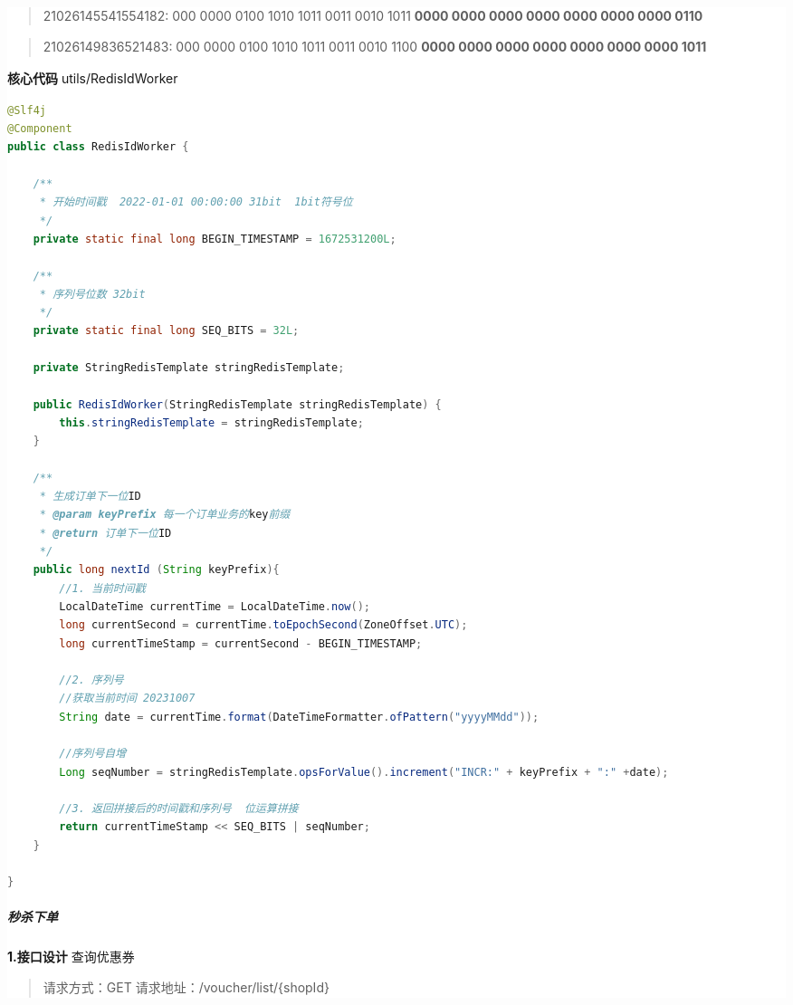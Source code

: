 > 21026145541554182:
> 000 0000 0100 1010 1011 0011 0010 1011 **0000 0000 0000 0000 0000 0000 0000 0110**

> 21026149836521483:
> 000 0000 0100 1010 1011 0011 0010 1100 **0000 0000 0000 0000 0000 0000 0000 1011**

**核心代码**
utils/RedisIdWorker
```java
@Slf4j
@Component
public class RedisIdWorker {

    /**
     * 开始时间戳  2022-01-01 00:00:00 31bit  1bit符号位
     */
    private static final long BEGIN_TIMESTAMP = 1672531200L;

    /**
     * 序列号位数 32bit
     */
    private static final long SEQ_BITS = 32L;

    private StringRedisTemplate stringRedisTemplate;

    public RedisIdWorker(StringRedisTemplate stringRedisTemplate) {
        this.stringRedisTemplate = stringRedisTemplate;
    }

    /**
     * 生成订单下一位ID
     * @param keyPrefix 每一个订单业务的key前缀
     * @return 订单下一位ID
     */
    public long nextId (String keyPrefix){
        //1. 当前时间戳
        LocalDateTime currentTime = LocalDateTime.now();
        long currentSecond = currentTime.toEpochSecond(ZoneOffset.UTC);
        long currentTimeStamp = currentSecond - BEGIN_TIMESTAMP;

        //2. 序列号
        //获取当前时间 20231007
        String date = currentTime.format(DateTimeFormatter.ofPattern("yyyyMMdd"));

        //序列号自增
        Long seqNumber = stringRedisTemplate.opsForValue().increment("INCR:" + keyPrefix + ":" +date);

        //3. 返回拼接后的时间戳和序列号  位运算拼接
        return currentTimeStamp << SEQ_BITS | seqNumber;
    }

}
```
##### 秒杀下单
**1.接口设计**
查询优惠券
> 请求方式：GET
> 请求地址：/voucher/list/{shopId}
